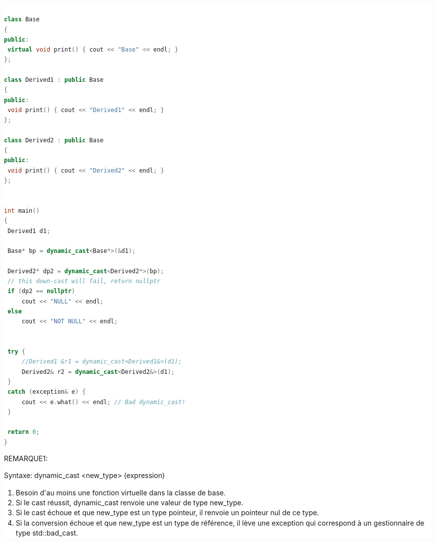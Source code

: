    ~~~~c++
   
   class Base
   {
   public:
   	virtual void print() { cout << "Base" << endl; }
   };
   
   class Derived1 : public Base
   {
   public:
   	void print() { cout << "Derived1" << endl; }
   };
   
   class Derived2 : public Base
   {
   public:
   	void print() { cout << "Derived2" << endl; }
   };
   
   
   int main()
   {
   	Derived1 d1;
   
   	Base* bp = dynamic_cast<Base*>(&d1);
   
   	Derived2* dp2 = dynamic_cast<Derived2*>(bp); 
   	// this down-cast will fail, return nullptr
   	if (dp2 == nullptr)
   		cout << "NULL" << endl;
   	else
   		cout << "NOT NULL" << endl;
   
   
   	try {
   		//Derived1 &r1 = dynamic_cast<Derived1&>(d1);
   		Derived2& r2 = dynamic_cast<Derived2&>(d1);
   	}
   	catch (exception& e) {
   		cout << e.what() << endl; // Bad dynamic_cast!
   	}
   
   	return 0;
   }
   ~~~~
   
   
   
   REMARQUE1:
   
   Syntaxe: dynamic_cast <new_type> (expression)
   
   1. Besoin d'au moins une fonction virtuelle dans la classe de base.
   2. Si le cast réussit, dynamic_cast renvoie une valeur de type new_type.
   3. Si le cast échoue et que new_type est un type pointeur, il renvoie un pointeur nul de ce type.
   4. Si la conversion échoue et que new_type est un type de référence, il lève une exception qui correspond à un gestionnaire de type std::bad_cast.
   